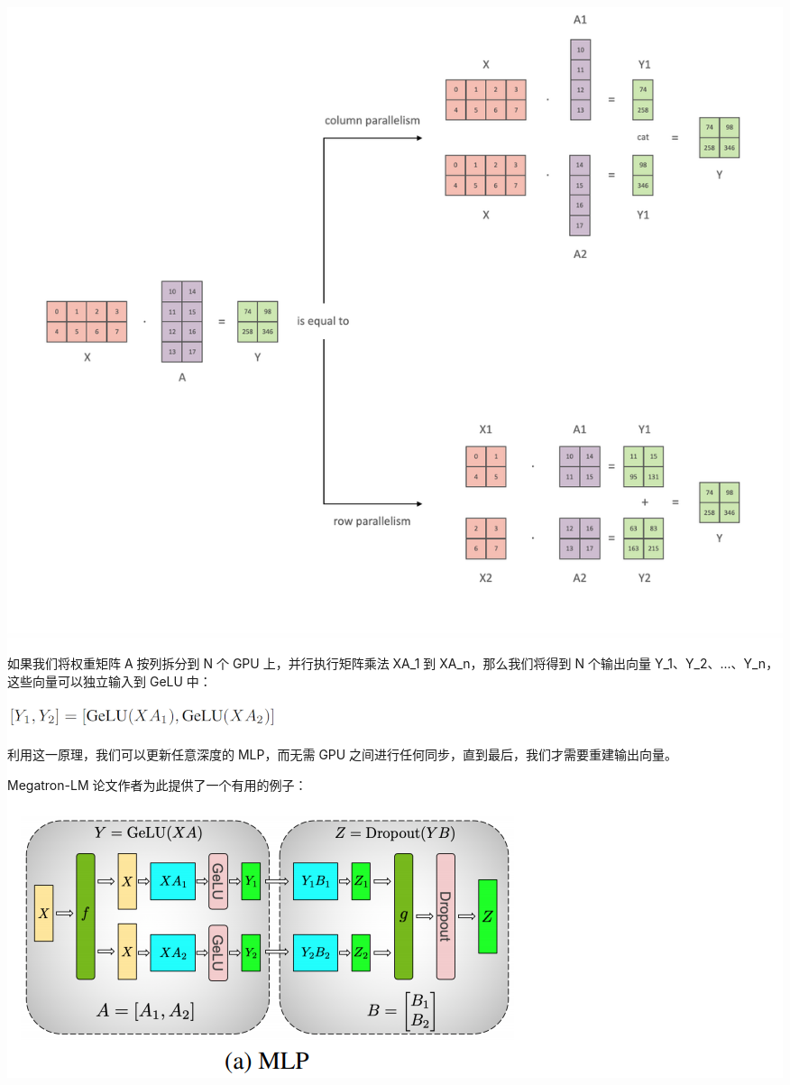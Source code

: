 ![alt text](<./../../../img/typora-user-images/1-1750258105191-47.png>)

如果我们将权重矩阵 A 按列拆分到 N 个 GPU 上，并行执行矩阵乘法 XA_1 到 XA_n，那么我们将得到 N 个输出向量 Y_1、Y_2、...、Y_n，这些向量可以独立输入到 GeLU 中：

![alt text](<./../../../img/typora-user-images/2-1750258105191-48.png>)

利用这一原理，我们可以更新任意深度的 MLP，而无需 GPU 之间进行任何同步，直到最后，我们才需要重建输出向量。

Megatron-LM 论文作者为此提供了一个有用的例子：

![alt text](<./../../../img/typora-user-images/3-1750258105191-49.png>)
